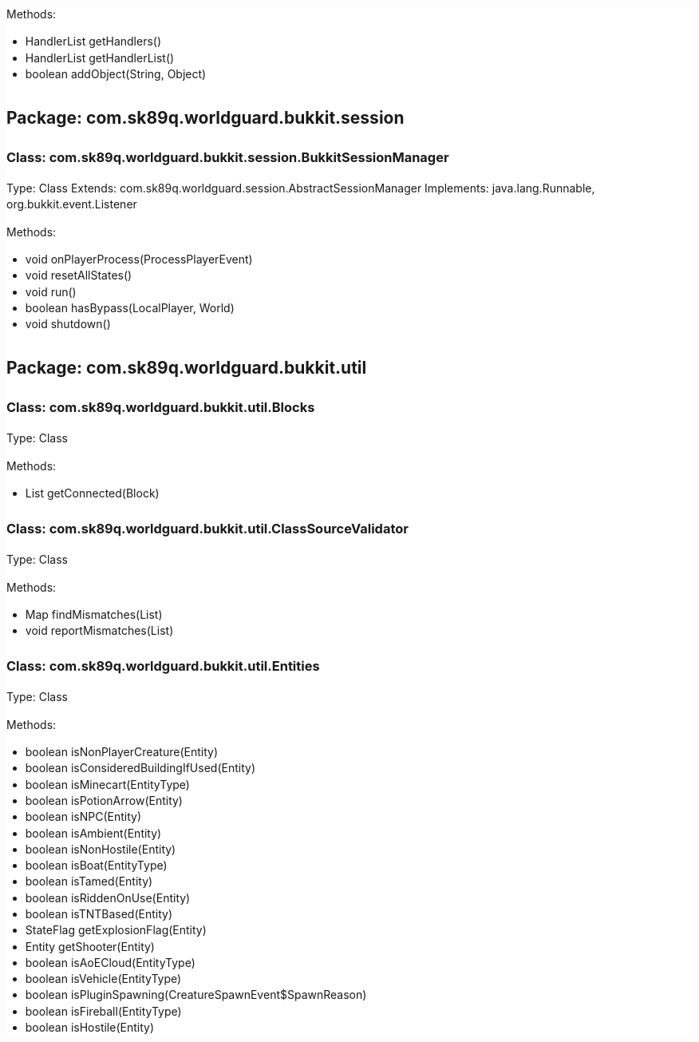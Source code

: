 Methods:
- HandlerList getHandlers()
- HandlerList getHandlerList()
- boolean addObject(String, Object)

## Package: com.sk89q.worldguard.bukkit.session

### Class: com.sk89q.worldguard.bukkit.session.BukkitSessionManager
Type: Class
Extends: com.sk89q.worldguard.session.AbstractSessionManager
Implements: java.lang.Runnable, org.bukkit.event.Listener

Methods:
- void onPlayerProcess(ProcessPlayerEvent)
- void resetAllStates()
- void run()
- boolean hasBypass(LocalPlayer, World)
- void shutdown()

## Package: com.sk89q.worldguard.bukkit.util

### Class: com.sk89q.worldguard.bukkit.util.Blocks
Type: Class

Methods:
- List getConnected(Block)

### Class: com.sk89q.worldguard.bukkit.util.ClassSourceValidator
Type: Class

Methods:
- Map findMismatches(List)
- void reportMismatches(List)

### Class: com.sk89q.worldguard.bukkit.util.Entities
Type: Class

Methods:
- boolean isNonPlayerCreature(Entity)
- boolean isConsideredBuildingIfUsed(Entity)
- boolean isMinecart(EntityType)
- boolean isPotionArrow(Entity)
- boolean isNPC(Entity)
- boolean isAmbient(Entity)
- boolean isNonHostile(Entity)
- boolean isBoat(EntityType)
- boolean isTamed(Entity)
- boolean isRiddenOnUse(Entity)
- boolean isTNTBased(Entity)
- StateFlag getExplosionFlag(Entity)
- Entity getShooter(Entity)
- boolean isAoECloud(EntityType)
- boolean isVehicle(EntityType)
- boolean isPluginSpawning(CreatureSpawnEvent$SpawnReason)
- boolean isFireball(EntityType)
- boolean isHostile(Entity)
